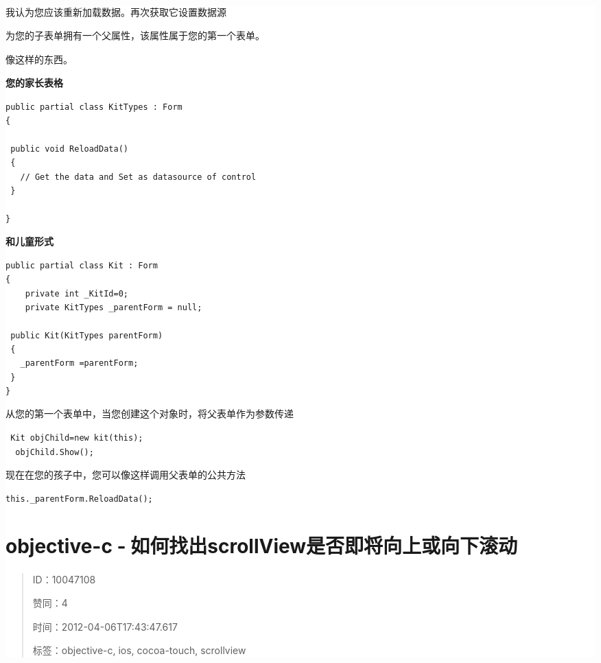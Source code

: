 我认为您应该重新加载数据。再次获取它设置数据源

为您的子表单拥有一个父属性，该属性属于您的第一个表单。

像这样的东西。

**您的家长表格**

```
public partial class KitTypes : Form
{

 public void ReloadData()
 {
   // Get the data and Set as datasource of control
 }

} 
```

**和儿童形式**

```
public partial class Kit : Form
{
    private int _KitId=0;
    private KitTypes _parentForm = null;

 public Kit(KitTypes parentForm)
 {
   _parentForm =parentForm;
 }
} 
```

从您的第一个表单中，当您创建这个对象时，将父表单作为参数传递

```
 Kit objChild=new kit(this);
  objChild.Show(); 
```

现在在您的孩子中，您可以像这样调用父表单的公共方法

```
this._parentForm.ReloadData(); 
```

# objective-c - 如何找出scrollView是否即将向上或向下滚动

> ID：10047108
> 
> 赞同：4
> 
> 时间：2012-04-06T17:43:47.617
> 
> 标签：objective-c, ios, cocoa-touch, scrollview
